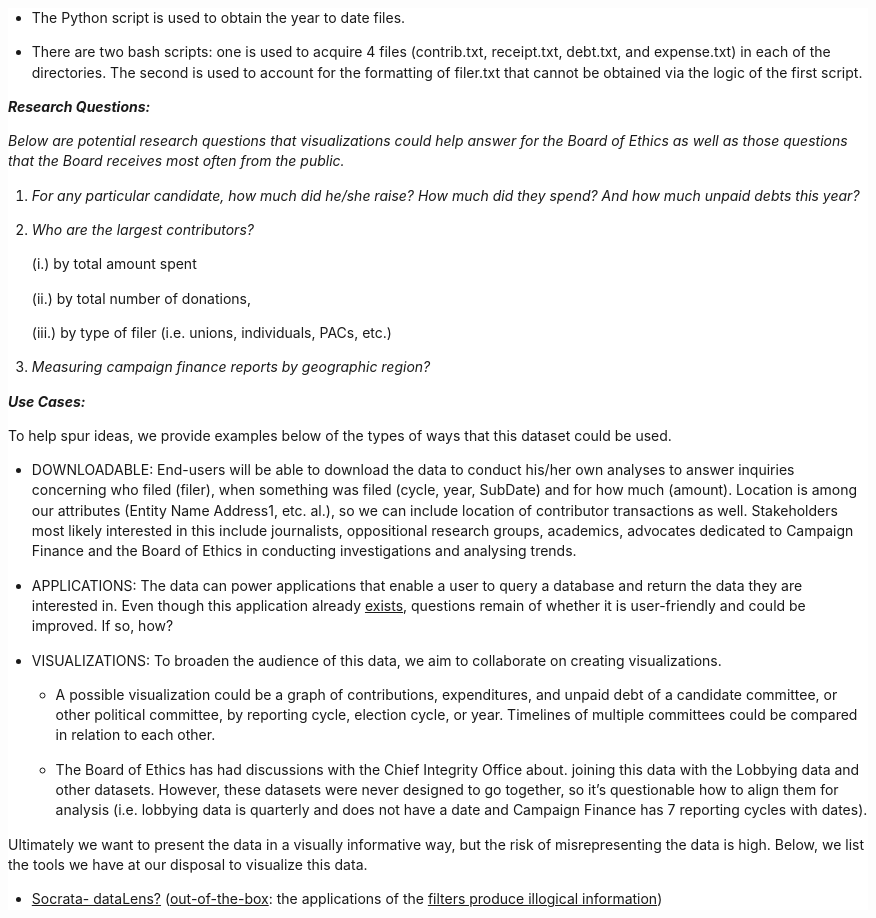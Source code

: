 * The Python script is used to obtain the year to date files.

* There are two bash scripts: one is used to acquire 4 files (contrib.txt, receipt.txt, debt.txt, and expense.txt) in each of the directories. The second is used to account for the formatting of filer.txt that cannot be obtained via the logic of the first script.


**_Research Questions:_**

*Below are potential research questions that visualizations could help answer for the Board of Ethics as well as those questions that the Board receives most often from the public.*

1. *For any particular candidate, how much did he/she raise? How much did they spend? And how much unpaid debts this year?*

2. *Who are the largest contributors?*
        
      (i.) by total amount spent

      (ii.) by total number of donations,

      (iii.) by type of filer (i.e. unions, individuals, PACs, etc.) 

3. *Measuring campaign finance reports by geographic region?*


**_Use Cases:_**

To help spur ideas, we provide examples below of the types of ways that this dataset could be used.

* DOWNLOADABLE: End-users will be able to download the data to conduct his/her own analyses to answer inquiries concerning who filed (filer), when something was filed (cycle, year, SubDate) and for how much (amount). Location is among our attributes (Entity Name Address1, etc. al.), so we can include location of contributor transactions as well. Stakeholders most likely interested in this include journalists, oppositional research groups, academics, advocates dedicated to Campaign Finance and the Board of Ethics in conducting investigations and analysing trends.


* APPLICATIONS: The data can power applications that enable a user to query a database and return the data they are interested in. Even though this application already [exists](https://phila-records.com/campaign-finance/web/), questions remain of whether it is user-friendly and could be improved. If so, how?

* VISUALIZATIONS: To broaden the audience of this data, we aim to collaborate on creating visualizations. 

    * A possible visualization could be a graph of contributions, expenditures, and unpaid debt of a candidate committee, or other political committee, by reporting cycle, election cycle, or year. Timelines of multiple committees could be compared in relation to each other.

    * The Board of Ethics has had discussions with the Chief Integrity Office about. joining this data with the Lobbying data and other datasets. However, these datasets were never designed to go together, so it’s questionable how to align them for analysis (i.e. lobbying data is quarterly and does not have a date and Campaign Finance has 7 reporting cycles with dates).

Ultimately we want to present the data in a visually informative way, but the risk of misrepresenting the data is high. Below, we list the tools we have at our disposal to visualize this data.

   	
   * [Socrata- dataLens?](https://support.socrata.com/hc/en-us/articles/204798848-Getting-Started-with-Data-Lens) ([out-of-the-box](https://www.dropbox.com/s/ia9iy5u1dq2coim/Screenshot%202016-01-27%2015.08.41.png?dl=0): the applications of the [filters produce illogical information](https://www.dropbox.com/s/f8hivoinw6srwkp/Screenshot%202016-01-27%2015.10.07.png?dl=0))
